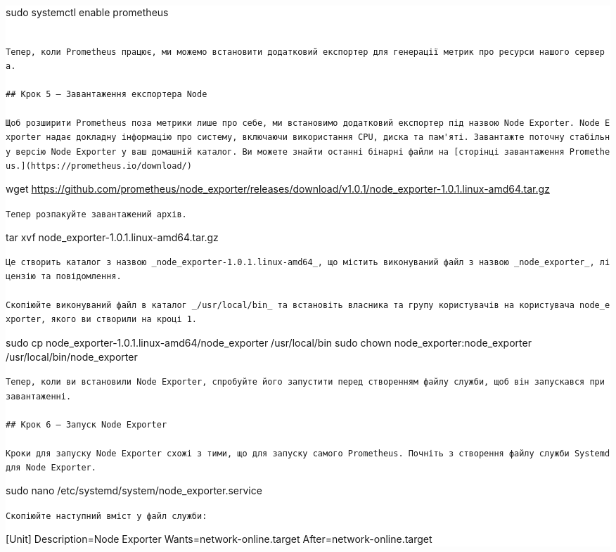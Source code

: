 sudo systemctl enable prometheus

```

Тепер, коли Prometheus працює, ми можемо встановити додатковий експортер для генерації метрик про ресурси нашого сервера.

## Крок 5 — Завантаження експортера Node

Щоб розширити Prometheus поза метрики лише про себе, ми встановимо додатковий експортер під назвою Node Exporter. Node Exporter надає докладну інформацію про систему, включаючи використання CPU, диска та пам'яті. Завантажте поточну стабільну версію Node Exporter у ваш домашній каталог. Ви можете знайти останні бінарні файли на [сторінці завантаження Prometheus.](https://prometheus.io/download/)

```
wget https://github.com/prometheus/node_exporter/releases/download/v1.0.1/node_exporter-1.0.1.linux-amd64.tar.gz

```
Тепер розпакуйте завантажений архів.

```
tar xvf node_exporter-1.0.1.linux-amd64.tar.gz

```
Це створить каталог з назвою _node_exporter-1.0.1.linux-amd64_, що містить виконуваний файл з назвою _node_exporter_, ліцензію та повідомлення.

Скопіюйте виконуваний файл в каталог _/usr/local/bin_ та встановіть власника та групу користувачів на користувача node_exporter, якого ви створили на кроці 1.

```
sudo cp node_exporter-1.0.1.linux-amd64/node_exporter /usr/local/bin
sudo chown node_exporter:node_exporter /usr/local/bin/node_exporter

```
Тепер, коли ви встановили Node Exporter, спробуйте його запустити перед створенням файлу служби, щоб він запускався при завантаженні.

## Крок 6 — Запуск Node Exporter

Кроки для запуску Node Exporter схожі з тими, що для запуску самого Prometheus. Почніть з створення файлу служби Systemd для Node Exporter.

```
sudo nano /etc/systemd/system/node_exporter.service

```
Скопіюйте наступний вміст у файл служби:

```
[Unit]
Description=Node Exporter
Wants=network-online.target
After=network-online.target
